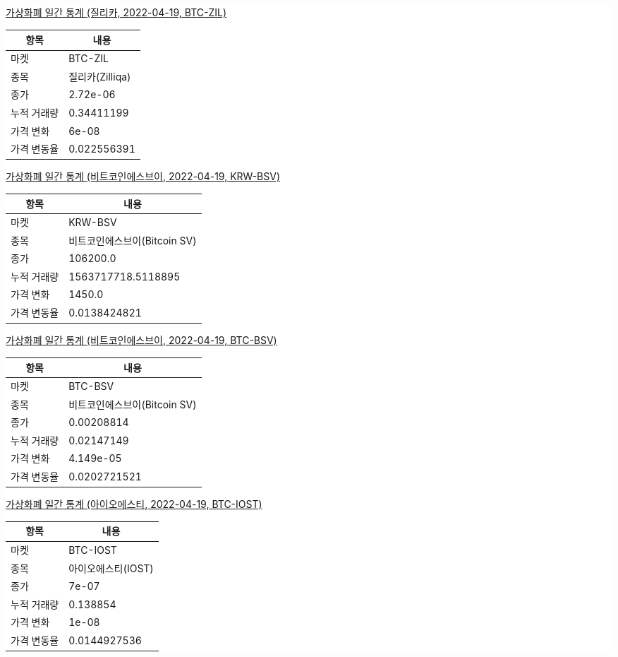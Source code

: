 
[가상화폐 일간 통계 (질리카, 2022-04-19, BTC-ZIL)](BTC-ZIL-daily-candle-10days.html)

|항목|내용|
|--|--|
|마켓|BTC-ZIL|
|종목|질리카(Zilliqa)|
|종가|2.72e-06|
|누적 거래량|0.34411199|
|가격 변화|6e-08|
|가격 변동율|0.022556391|


[가상화폐 일간 통계 (비트코인에스브이, 2022-04-19, KRW-BSV)](KRW-BSV-daily-candle-10days.html)

|항목|내용|
|--|--|
|마켓|KRW-BSV|
|종목|비트코인에스브이(Bitcoin SV)|
|종가|106200.0|
|누적 거래량|1563717718.5118895|
|가격 변화|1450.0|
|가격 변동율|0.0138424821|


[가상화폐 일간 통계 (비트코인에스브이, 2022-04-19, BTC-BSV)](BTC-BSV-daily-candle-10days.html)

|항목|내용|
|--|--|
|마켓|BTC-BSV|
|종목|비트코인에스브이(Bitcoin SV)|
|종가|0.00208814|
|누적 거래량|0.02147149|
|가격 변화|4.149e-05|
|가격 변동율|0.0202721521|


[가상화폐 일간 통계 (아이오에스티, 2022-04-19, BTC-IOST)](BTC-IOST-daily-candle-10days.html)

|항목|내용|
|--|--|
|마켓|BTC-IOST|
|종목|아이오에스티(IOST)|
|종가|7e-07|
|누적 거래량|0.138854|
|가격 변화|1e-08|
|가격 변동율|0.0144927536|
